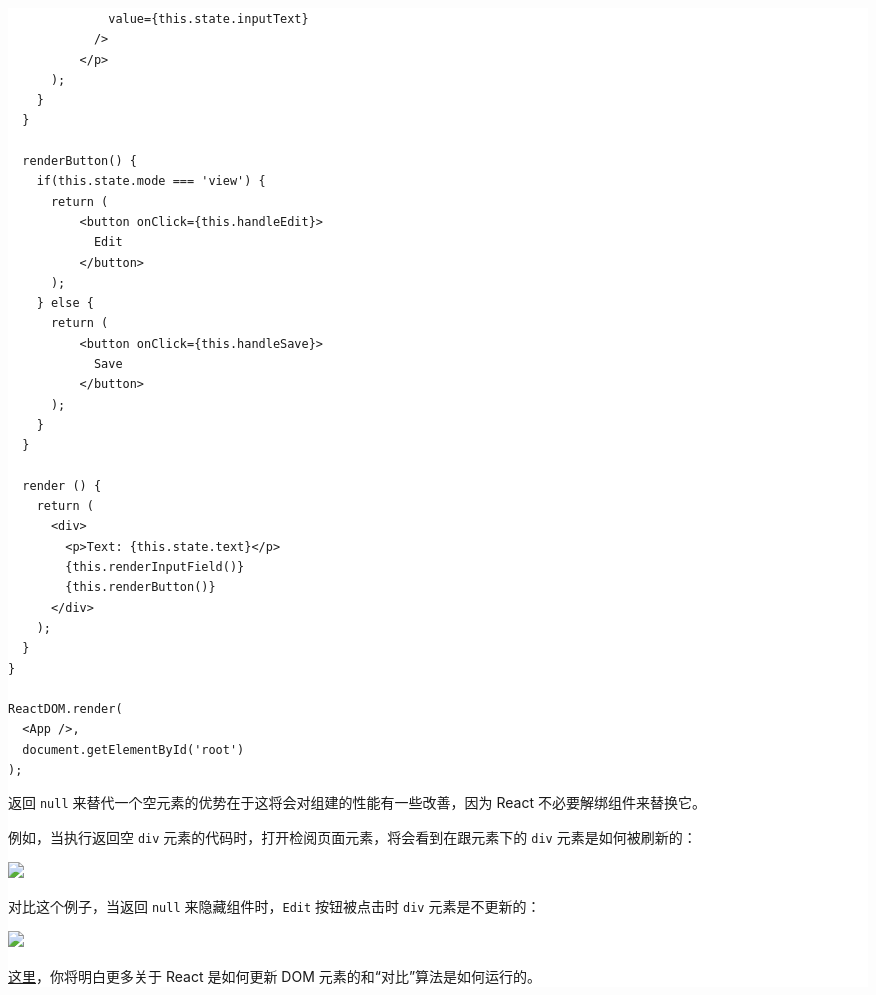 ```
              value={this.state.inputText}
            />
          </p>
      );
    }
  }
  
  renderButton() {
    if(this.state.mode === 'view') {
      return (
          <button onClick={this.handleEdit}>
            Edit
          </button>
      );
    } else {
      return (
          <button onClick={this.handleSave}>
            Save
          </button>
      );
    }
  }
  
  render () {
    return (
      <div>
        <p>Text: {this.state.text}</p>
        {this.renderInputField()}
        {this.renderButton()}
      </div>
    );
  }
}

ReactDOM.render(
  <App />,
  document.getElementById('root')
);
```

返回 `null` 来替代一个空元素的优势在于这将会对组建的性能有一些改善，因为 React 不必要解绑组件来替换它。

例如，当执行返回空 `div` 元素的代码时，打开检阅页面元素，将会看到在跟元素下的 `div` 元素是如何被刷新的：

![](https://cdn-images-1.medium.com/max/800/0*1f--Ics8DXB3UFp_.)

对比这个例子，当返回 `null` 来隐藏组件时，`Edit` 按钮被点击时 `div` 元素是不更新的：

![](https://cdn-images-1.medium.com/max/800/0*7SzdmNMiVje-msFz.)

[这里](https://reactjs.org/docs/reconciliation.html)，你将明白更多关于 React 是如何更新 DOM 元素的和“对比”算法是如何运行的。
